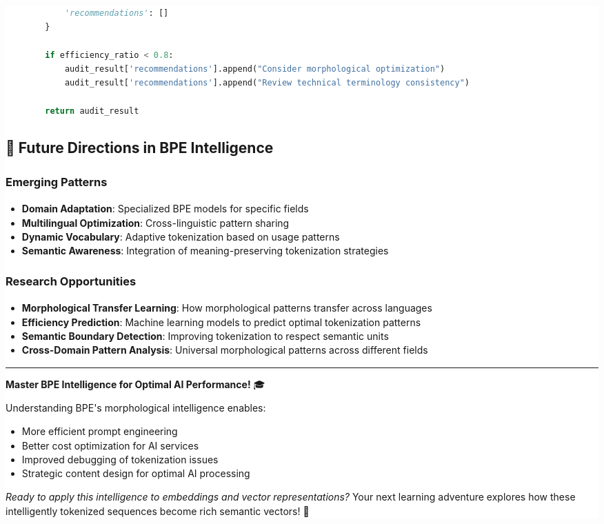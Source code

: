 ```python
            'recommendations': []
        }
        
        if efficiency_ratio < 0.8:
            audit_result['recommendations'].append("Consider morphological optimization")
            audit_result['recommendations'].append("Review technical terminology consistency")
        
        return audit_result
```

## 🚀 Future Directions in BPE Intelligence

### Emerging Patterns

- **Domain Adaptation**: Specialized BPE models for specific fields
- **Multilingual Optimization**: Cross-linguistic pattern sharing
- **Dynamic Vocabulary**: Adaptive tokenization based on usage patterns
- **Semantic Awareness**: Integration of meaning-preserving tokenization strategies

### Research Opportunities

- **Morphological Transfer Learning**: How morphological patterns transfer across languages
- **Efficiency Prediction**: Machine learning models to predict optimal tokenization patterns
- **Semantic Boundary Detection**: Improving tokenization to respect semantic units
- **Cross-Domain Pattern Analysis**: Universal morphological patterns across different fields

---

**Master BPE Intelligence for Optimal AI Performance!** 🎓

Understanding BPE's morphological intelligence enables:

- More efficient prompt engineering
- Better cost optimization for AI services  
- Improved debugging of tokenization issues
- Strategic content design for optimal AI processing

*Ready to apply this intelligence to embeddings and vector representations?* Your next learning adventure explores how these intelligently tokenized sequences become rich semantic vectors! 🚀
